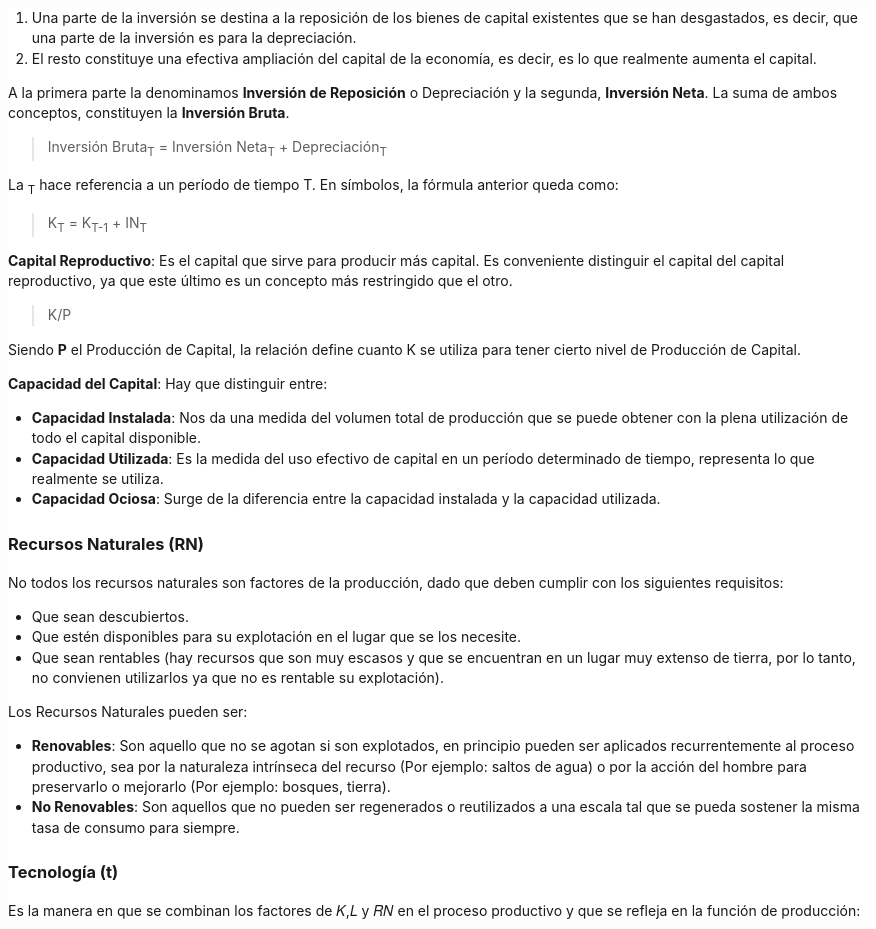 1. Una parte de la inversión se destina a la reposición de los bienes de capital existentes que se han desgastados, es decir, que una parte de la inversión es para la depreciación.
2. El resto constituye una efectiva ampliación del capital de la economía, es decir, es lo que realmente aumenta el capital.

A la primera parte la denominamos **Inversión de Reposición** o Depreciación y la segunda, **Inversión Neta**. La suma de ambos conceptos, constituyen la **Inversión Bruta**.

<blockquote>Inversión Bruta<sub>T</sub> = Inversión Neta<sub>T</sub> + Depreciación<sub>T</sub></blockquote>

La <sub>T</sub> hace referencia a un período de tiempo T. En símbolos, la fórmula anterior queda como:

<blockquote>K<sub>T</sub> = K<sub>T-1</sub> + IN<sub>T</sub></blockquote>

**Capital Reproductivo**: Es el capital que sirve para producir más capital. Es conveniente distinguir el capital del capital reproductivo, ya que este último es un concepto más restringido que el otro.

<blockquote>K/P</blockquote>

Siendo **P** el Producción de Capital, la relación define cuanto K se utiliza para tener cierto nivel de Producción de Capital.

**Capacidad del Capital**: Hay que distinguir entre:

- **Capacidad Instalada**: Nos da una medida del volumen total de producción que se puede obtener con la plena utilización de todo el capital disponible.
- **Capacidad Utilizada**: Es la medida del uso efectivo de capital en un período determinado de tiempo, representa lo que realmente se utiliza.
- **Capacidad Ociosa**: Surge de la diferencia entre la capacidad instalada y la capacidad utilizada.

### Recursos Naturales (RN)

No todos los recursos naturales son factores de la producción, dado que deben cumplir con los siguientes requisitos:

- Que sean descubiertos.
- Que estén disponibles para su explotación en el lugar que se los necesite.
- Que sean rentables (hay recursos que son muy escasos y que se encuentran en un lugar muy extenso de tierra, por lo tanto, no convienen utilizarlos ya que no es rentable su explotación).

Los Recursos Naturales pueden ser:

- **Renovables**: Son aquello que no se agotan si son explotados, en principio pueden ser aplicados recurrentemente al proceso productivo, sea por la naturaleza intrínseca del recurso (Por ejemplo: saltos de agua) o por la acción del hombre para preservarlo o mejorarlo (Por ejemplo: bosques, tierra).
- **No Renovables**: Son aquellos que no pueden ser regenerados o reutilizados a una escala tal que se pueda sostener la misma tasa de consumo para siempre.

### Tecnología (t)

Es la manera en que se combinan los factores de 𝐾,𝐿 y 𝑅𝑁 en el proceso productivo y que se refleja en la función de producción:
